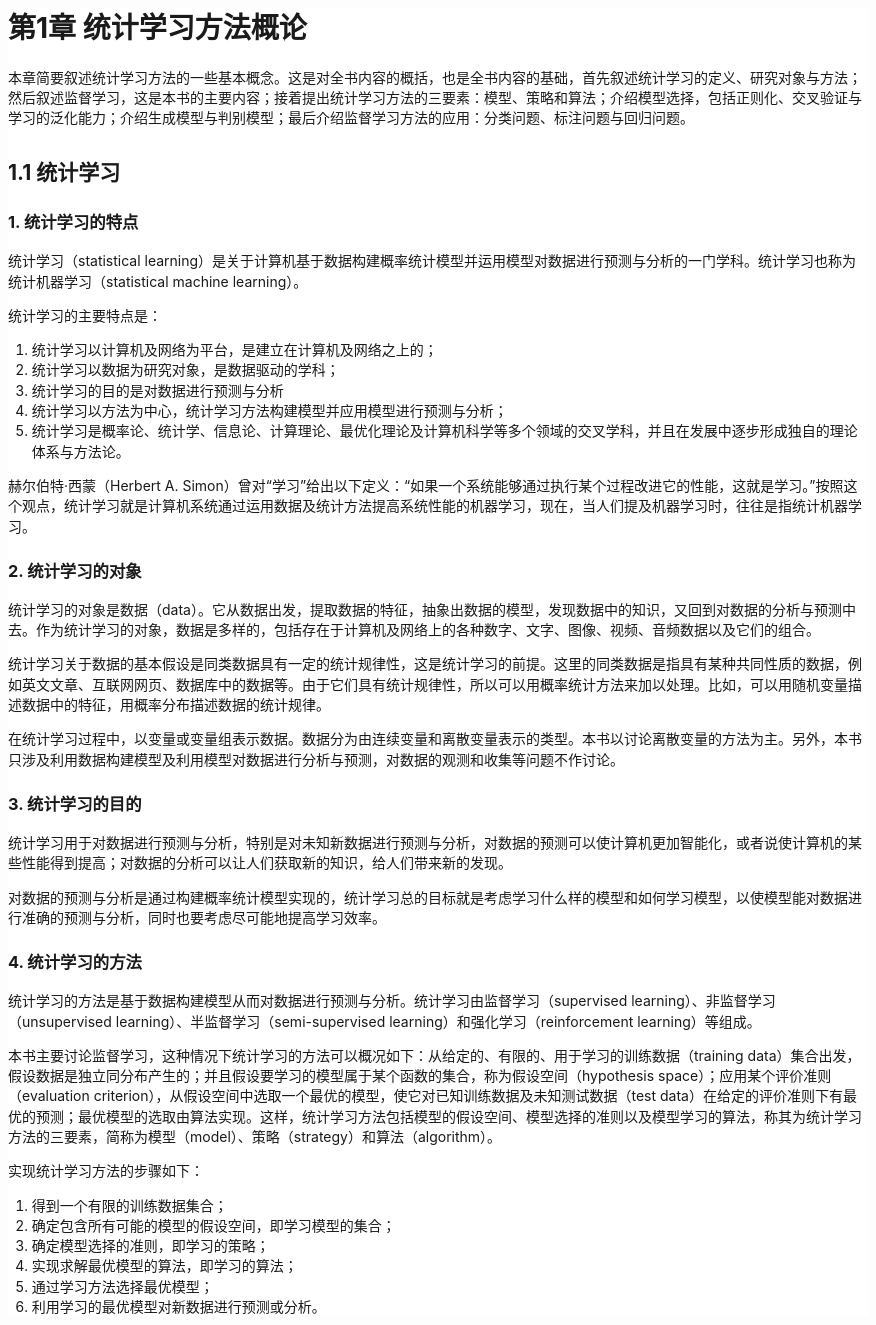 # 第1章 统计学习方法概论

本章简要叙述统计学习方法的一些基本概念。这是对全书内容的概括，也是全书内容的基础，首先叙述统计学习的定义、研究对象与方法；然后叙述监督学习，这是本书的主要内容；接着提出统计学习方法的三要素：模型、策略和算法；介绍模型选择，包括正则化、交叉验证与学习的泛化能力；介绍生成模型与判别模型；最后介绍监督学习方法的应用：分类问题、标注问题与回归问题。

## 1.1 统计学习

### 1. 统计学习的特点

统计学习（statistical learning）是关于计算机基于数据构建概率统计模型并运用模型对数据进行预测与分析的一门学科。统计学习也称为统计机器学习（statistical machine learning）。

统计学习的主要特点是：

1. 统计学习以计算机及网络为平台，是建立在计算机及网络之上的；
2. 统计学习以数据为研究对象，是数据驱动的学科；
3. 统计学习的目的是对数据进行预测与分析
4. 统计学习以方法为中心，统计学习方法构建模型并应用模型进行预测与分析；
5. 统计学习是概率论、统计学、信息论、计算理论、最优化理论及计算机科学等多个领域的交叉学科，并且在发展中逐步形成独自的理论体系与方法论。

赫尔伯特·西蒙（Herbert A. Simon）曾对“学习”给出以下定义：“如果一个系统能够通过执行某个过程改进它的性能，这就是学习。”按照这个观点，统计学习就是计算机系统通过运用数据及统计方法提高系统性能的机器学习，现在，当人们提及机器学习时，往往是指统计机器学习。

### 2. 统计学习的对象

统计学习的对象是数据（data）。它从数据出发，提取数据的特征，抽象出数据的模型，发现数据中的知识，又回到对数据的分析与预测中去。作为统计学习的对象，数据是多样的，包括存在于计算机及网络上的各种数字、文字、图像、视频、音频数据以及它们的组合。

统计学习关于数据的基本假设是同类数据具有一定的统计规律性，这是统计学习的前提。这里的同类数据是指具有某种共同性质的数据，例如英文文章、互联网网页、数据库中的数据等。由于它们具有统计规律性，所以可以用概率统计方法来加以处理。比如，可以用随机变量描述数据中的特征，用概率分布描述数据的统计规律。

在统计学习过程中，以变量或变量组表示数据。数据分为由连续变量和离散变量表示的类型。本书以讨论离散变量的方法为主。另外，本书只涉及利用数据构建模型及利用模型对数据进行分析与预测，对数据的观测和收集等问题不作讨论。

### 3. 统计学习的目的

统计学习用于对数据进行预测与分析，特别是对未知新数据进行预测与分析，对数据的预测可以使计算机更加智能化，或者说使计算机的某些性能得到提高；对数据的分析可以让人们获取新的知识，给人们带来新的发现。

对数据的预测与分析是通过构建概率统计模型实现的，统计学习总的目标就是考虑学习什么样的模型和如何学习模型，以使模型能对数据进行准确的预测与分析，同时也要考虑尽可能地提高学习效率。

### 4. 统计学习的方法

统计学习的方法是基于数据构建模型从而对数据进行预测与分析。统计学习由监督学习（supervised learning）、非监督学习（unsupervised learning）、半监督学习（semi-supervised learning）和强化学习（reinforcement learning）等组成。

本书主要讨论监督学习，这种情况下统计学习的方法可以概况如下：从给定的、有限的、用于学习的训练数据（training data）集合出发，假设数据是独立同分布产生的；并且假设要学习的模型属于某个函数的集合，称为假设空间（hypothesis space）；应用某个评价准则（evaluation criterion），从假设空间中选取一个最优的模型，使它对已知训练数据及未知测试数据（test data）在给定的评价准则下有最优的预测；最优模型的选取由算法实现。这样，统计学习方法包括模型的假设空间、模型选择的准则以及模型学习的算法，称其为统计学习方法的三要素，简称为模型（model）、策略（strategy）和算法（algorithm）。

实现统计学习方法的步骤如下：

1. 得到一个有限的训练数据集合；
2. 确定包含所有可能的模型的假设空间，即学习模型的集合；
3. 确定模型选择的准则，即学习的策略；
4. 实现求解最优模型的算法，即学习的算法；
5. 通过学习方法选择最优模型；
6. 利用学习的最优模型对新数据进行预测或分析。
